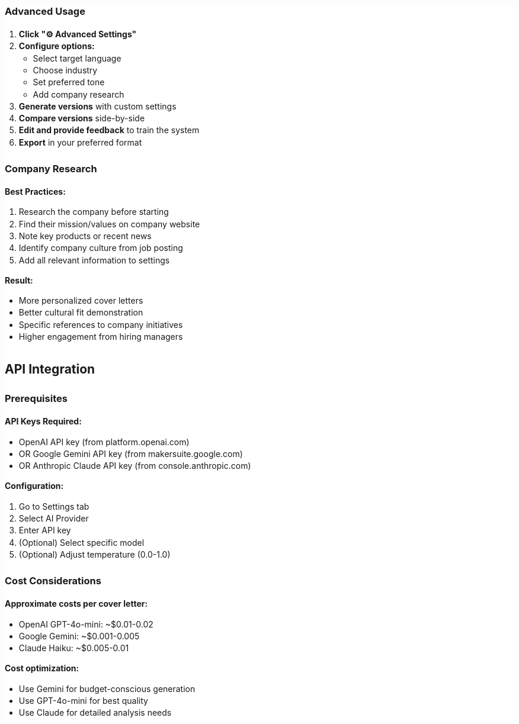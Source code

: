 ### Advanced Usage

1. **Click "⚙️ Advanced Settings"**
2. **Configure options:**
   - Select target language
   - Choose industry
   - Set preferred tone
   - Add company research
3. **Generate versions** with custom settings
4. **Compare versions** side-by-side
5. **Edit and provide feedback** to train the system
6. **Export** in your preferred format

### Company Research

**Best Practices:**
1. Research the company before starting
2. Find their mission/values on company website
3. Note key products or recent news
4. Identify company culture from job posting
5. Add all relevant information to settings

**Result:**
- More personalized cover letters
- Better cultural fit demonstration
- Specific references to company initiatives
- Higher engagement from hiring managers

## API Integration

### Prerequisites

**API Keys Required:**
- OpenAI API key (from platform.openai.com)
- OR Google Gemini API key (from makersuite.google.com)
- OR Anthropic Claude API key (from console.anthropic.com)

**Configuration:**
1. Go to Settings tab
2. Select AI Provider
3. Enter API key
4. (Optional) Select specific model
5. (Optional) Adjust temperature (0.0-1.0)

### Cost Considerations

**Approximate costs per cover letter:**
- OpenAI GPT-4o-mini: ~$0.01-0.02
- Google Gemini: ~$0.001-0.005
- Claude Haiku: ~$0.005-0.01

**Cost optimization:**
- Use Gemini for budget-conscious generation
- Use GPT-4o-mini for best quality
- Use Claude for detailed analysis needs
